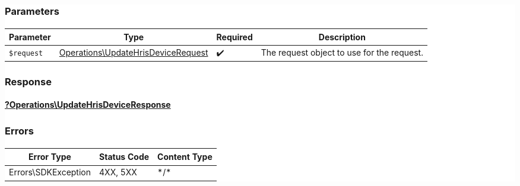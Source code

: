 ### Parameters

| Parameter                                                                                | Type                                                                                     | Required                                                                                 | Description                                                                              |
| ---------------------------------------------------------------------------------------- | ---------------------------------------------------------------------------------------- | ---------------------------------------------------------------------------------------- | ---------------------------------------------------------------------------------------- |
| `$request`                                                                               | [Operations\UpdateHrisDeviceRequest](../../Models/Operations/UpdateHrisDeviceRequest.md) | :heavy_check_mark:                                                                       | The request object to use for the request.                                               |

### Response

**[?Operations\UpdateHrisDeviceResponse](../../Models/Operations/UpdateHrisDeviceResponse.md)**

### Errors

| Error Type          | Status Code         | Content Type        |
| ------------------- | ------------------- | ------------------- |
| Errors\SDKException | 4XX, 5XX            | \*/\*               |